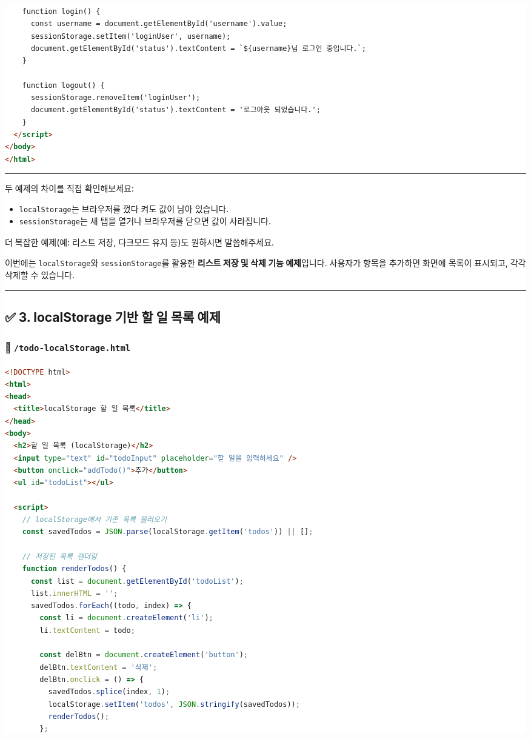 ```html
    function login() {
      const username = document.getElementById('username').value;
      sessionStorage.setItem('loginUser', username);
      document.getElementById('status').textContent = `${username}님 로그인 중입니다.`;
    }

    function logout() {
      sessionStorage.removeItem('loginUser');
      document.getElementById('status').textContent = '로그아웃 되었습니다.';
    }
  </script>
</body>
</html>
```

---

두 예제의 차이를 직접 확인해보세요:

* `localStorage`는 브라우저를 껐다 켜도 값이 남아 있습니다.
* `sessionStorage`는 새 탭을 열거나 브라우저를 닫으면 값이 사라집니다.

더 복잡한 예제(예: 리스트 저장, 다크모드 유지 등)도 원하시면 말씀해주세요.


이번에는 `localStorage`와 `sessionStorage`를 활용한 **리스트 저장 및 삭제 기능 예제**입니다.
사용자가 항목을 추가하면 화면에 목록이 표시되고, 각각 삭제할 수 있습니다.

---

## ✅ 3. localStorage 기반 할 일 목록 예제

### 📁 `/todo-localStorage.html`

```html
<!DOCTYPE html>
<html>
<head>
  <title>localStorage 할 일 목록</title>
</head>
<body>
  <h2>할 일 목록 (localStorage)</h2>
  <input type="text" id="todoInput" placeholder="할 일을 입력하세요" />
  <button onclick="addTodo()">추가</button>
  <ul id="todoList"></ul>

  <script>
    // localStorage에서 기존 목록 불러오기
    const savedTodos = JSON.parse(localStorage.getItem('todos')) || [];

    // 저장된 목록 렌더링
    function renderTodos() {
      const list = document.getElementById('todoList');
      list.innerHTML = '';
      savedTodos.forEach((todo, index) => {
        const li = document.createElement('li');
        li.textContent = todo;
        
        const delBtn = document.createElement('button');
        delBtn.textContent = '삭제';
        delBtn.onclick = () => {
          savedTodos.splice(index, 1);
          localStorage.setItem('todos', JSON.stringify(savedTodos));
          renderTodos();
        };
```